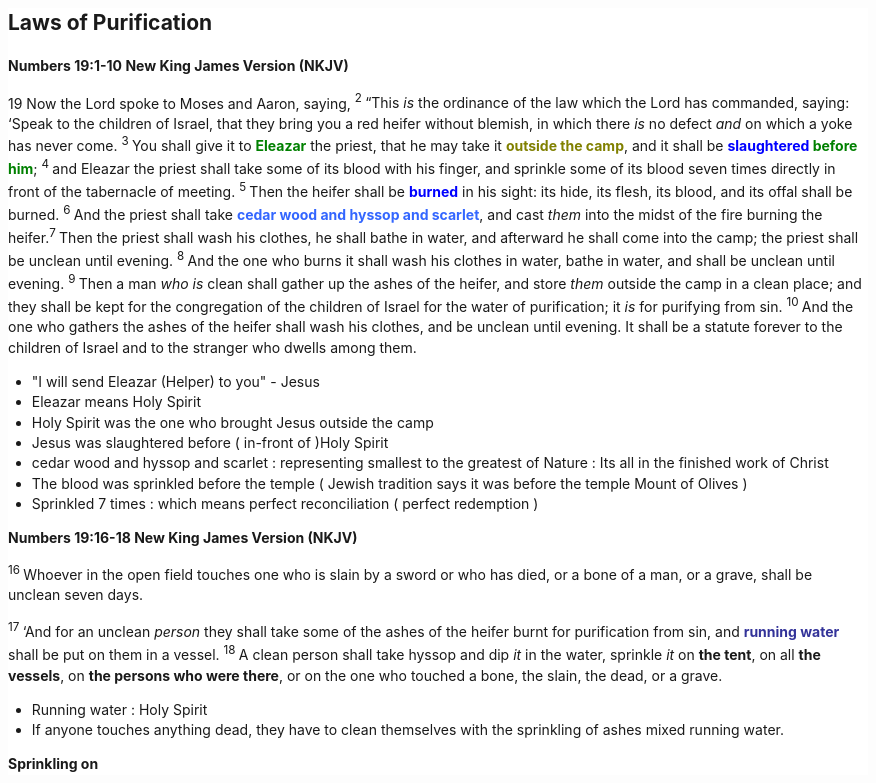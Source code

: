 
<h2 class="top-1 chapter-1"><strong>Laws of Purification</strong></h2>
<strong><span class="passage-display-bcv">Numbers 19:1-10
</span><span class="passage-display-version">New King James Version (NKJV)</span></strong>
<p class="chapter-2"><span class="text Num-19-1"><span class="chapternum">19 </span>Now the <span class="small-caps">Lord</span> spoke to Moses and Aaron, saying, </span><span id="en-NKJV-4292" class="text Num-19-2"><sup class="versenum">2 </sup>“This <i>is</i> the ordinance of the law which the <span class="small-caps">Lord</span> has commanded, saying: ‘Speak to the children of Israel, that they bring you a red heifer without blemish, in which there <i>is</i> no defect <i>and</i> on which a yoke has never come. </span><span id="en-NKJV-4293" class="text Num-19-3"><sup class="versenum">3 </sup>You shall give it to <span style="color: #008000;"><strong>Eleazar</strong> </span>the priest, that he may take it <span style="color: #808000;"><strong>outside the camp</strong></span>, and it shall be <span style="color: #008000;"><strong><span style="color: #0000ff;">slaughtered</span> before him</strong></span>; </span><span id="en-NKJV-4294" class="text Num-19-4"><sup class="versenum">4 </sup>and Eleazar the priest shall take some of its blood with his finger, and sprinkle some of its blood seven times directly in front of the tabernacle of meeting. </span><span id="en-NKJV-4295" class="text Num-19-5"><sup class="versenum">5 </sup>Then the heifer shall be <span style="color: #0000ff;"><strong>burned</strong> </span>in his sight: its hide, its flesh, its blood, and its offal shall be burned. </span><span id="en-NKJV-4296" class="text Num-19-6"><sup class="versenum">6 </sup>And the priest shall take <span style="color: #3366ff;"><strong>cedar wood and hyssop and scarlet</strong></span>, and cast <i>them</i> into the midst of the fire burning the heifer.</span><span id="en-NKJV-4297" class="text Num-19-7"><sup class="versenum">7 </sup>Then the priest shall wash his clothes, he shall bathe in water, and afterward he shall come into the camp; the priest shall be unclean until evening. </span><span id="en-NKJV-4298" class="text Num-19-8"><sup class="versenum">8 </sup>And the one who burns it shall wash his clothes in water, bathe in water, and shall be unclean until evening. </span><span id="en-NKJV-4299" class="text Num-19-9"><sup class="versenum">9 </sup>Then a man <i>who is</i> clean shall gather up the ashes of the heifer, and store <i>them</i> outside the camp in a clean place; and they shall be kept for the congregation of the children of Israel for the water of purification; it <i>is</i> for purifying from sin. </span><span id="en-NKJV-4300" class="text Num-19-10"><sup class="versenum">10 </sup>And the one who gathers the ashes of the heifer shall wash his clothes, and be unclean until evening. It shall be a statute forever to the children of Israel and to the stranger who dwells among them.</span></p>

<ul>
	<li class="chapter-2">"I will send Eleazar (Helper) to you" - Jesus</li>
	<li class="chapter-2">Eleazar means Holy Spirit</li>
	<li class="chapter-2">Holy Spirit was the one who brought Jesus outside the camp</li>
	<li class="chapter-2">Jesus was slaughtered before ( in-front of )Holy Spirit</li>
	<li class="chapter-2">cedar wood and hyssop and scarlet : representing smallest to the greatest of Nature : Its all in the finished work of Christ</li>
	<li class="chapter-2">The blood was sprinkled before the temple ( Jewish tradition says it was before the temple Mount of Olives )</li>
	<li class="chapter-2">Sprinkled 7 times : which means perfect reconciliation ( perfect redemption )</li>
</ul>
<strong><span class="passage-display-bcv">Numbers 19:16-18
</span><span class="passage-display-version">New King James Version (NKJV)</span></strong>

<span id="en-NKJV-4306" class="text Num-19-16"><sup class="versenum">16 </sup>Whoever in the open field touches one who is slain by a sword or who has died, or a bone of a man, or a grave, shall be unclean seven days.</span>

<span id="en-NKJV-4307" class="text Num-19-17"><sup class="versenum">17 </sup>‘And for an unclean <i>person</i> they shall take some of the ashes of the heifer burnt for purification from sin, and <span style="color: #333399;"><strong>running water</strong></span> shall be put on them in a vessel. </span><span id="en-NKJV-4308" class="text Num-19-18"><sup class="versenum">18 </sup>A clean person shall take hyssop and dip <i>it</i> in the water, sprinkle <i>it</i> on <strong>the tent</strong>, on all <strong>the vessels</strong>, on <strong>the persons who were there</strong>, or on the one who touched a bone, the slain, the dead, or a grave.</span>
<ul>
	<li>Running water : Holy Spirit</li>
	<li>If anyone touches anything dead, they have to clean themselves with the sprinkling of ashes mixed running water.</li>
</ul>
<strong>Sprinkling on </strong>